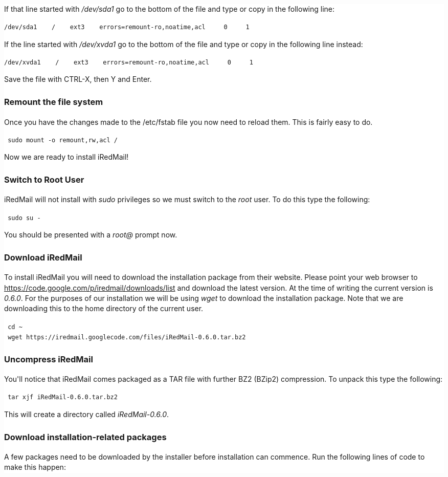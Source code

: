 If that line started with */dev/sda1* go to the bottom of the file and
type or copy in the following line:

    /dev/sda1    /    ext3    errors=remount-ro,noatime,acl     0     1

If the line started with */dev/xvda1* go to the bottom of the file and
type or copy in the following line instead:

    /dev/xvda1    /    ext3    errors=remount-ro,noatime,acl     0     1

Save the file with CTRL-X, then Y and Enter.

### Remount the file system

Once you have the changes made to the /etc/fstab file you now need to
reload them. This is fairly easy to do.

     sudo mount -o remount,rw,acl /

Now we are ready to install iRedMail!

### Switch to Root User

iRedMail will not install with *sudo* privileges so we must switch to
the *root* user. To do this type the following:

     sudo su -

You should be presented with a *root@* prompt now.

### Download iRedMail

To install iRedMail you will need to download the installation package
from their website. Please point your web browser to
<https://code.google.com/p/iredmail/downloads/list> and download the
latest version. At the time of writing the current version is *0.6.0*.
For the purposes of our installation we will be using *wget* to download
the installation package. Note that we are downloading this to the home
directory of the current user.

     cd ~
     wget https://iredmail.googlecode.com/files/iRedMail-0.6.0.tar.bz2

### Uncompress iRedMail

You'll notice that iRedMail comes packaged as a TAR file with further
BZ2 (BZip2) compression. To unpack this type the following:

     tar xjf iRedMail-0.6.0.tar.bz2

This will create a directory called *iRedMail-0.6.0*.

### Download installation-related packages

A few packages need to be downloaded by the installer before
installation can commence. Run the following lines of code to make this
happen:
